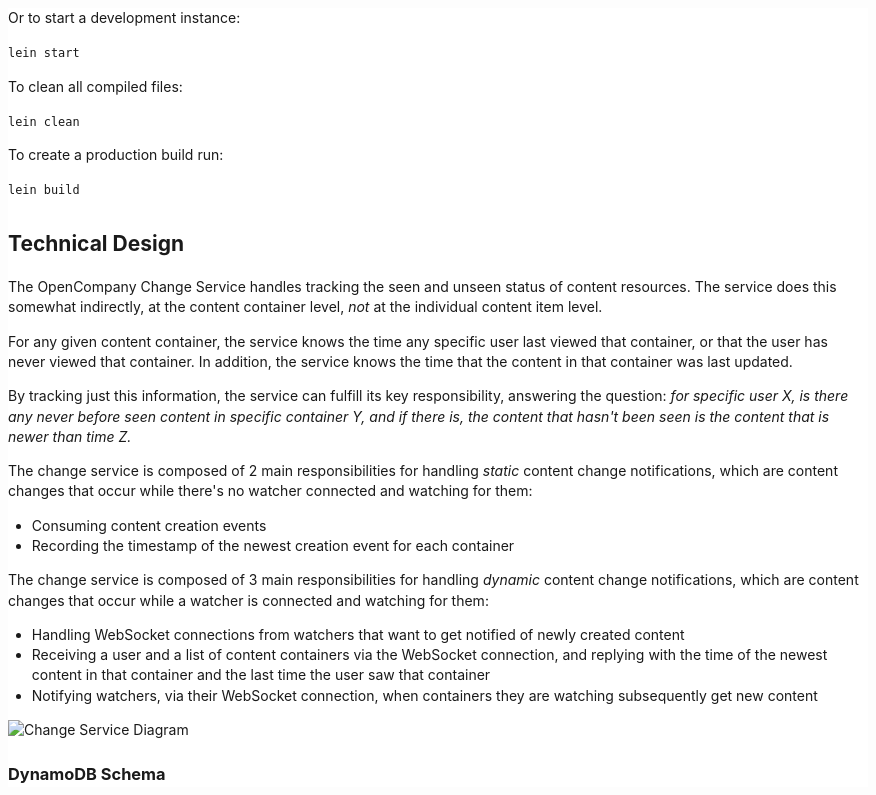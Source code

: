 Or to start a development instance:

```console
lein start
```

To clean all compiled files:

```console
lein clean
```

To create a production build run:

```console
lein build
```

## Technical Design

The OpenCompany Change Service handles tracking the seen and unseen status of content resources. The service does this somewhat indirectly, at the content container level, *not* at the individual content item level.

For any given content container, the service knows the time any specific user last viewed that container, or that the
user has never viewed that container. In addition, the service knows the time that the content in that container was
last updated.

By tracking just this information, the service can fulfill its key responsibility, answering the question: *for
specific user X, is there any never before seen content in specific container Y, and if there is, the content that
hasn't been seen is the content that is newer than time Z.*

The change service is composed of 2 main responsibilities for handling *static* content change notifications, which are
content changes that occur while there's no watcher connected and watching for them:

- Consuming content creation events
- Recording the timestamp of the newest creation event for each container

The change service is composed of 3 main responsibilities for handling *dynamic* content change notifications, which are
content changes that occur while a watcher is connected and watching for them:

- Handling WebSocket connections from watchers that want to get notified of newly created content
- Receiving a user and a list of content containers via the WebSocket connection, and replying with the 
time of the newest content in that container and the last time the user saw that container
- Notifying watchers, via their WebSocket connection, when containers they are watching subsequently get new content

![Change Service Diagram](https://cdn.rawgit.com/open-company/open-company-change/mainline/docs/Change-Service.svg)


### DynamoDB Schema

